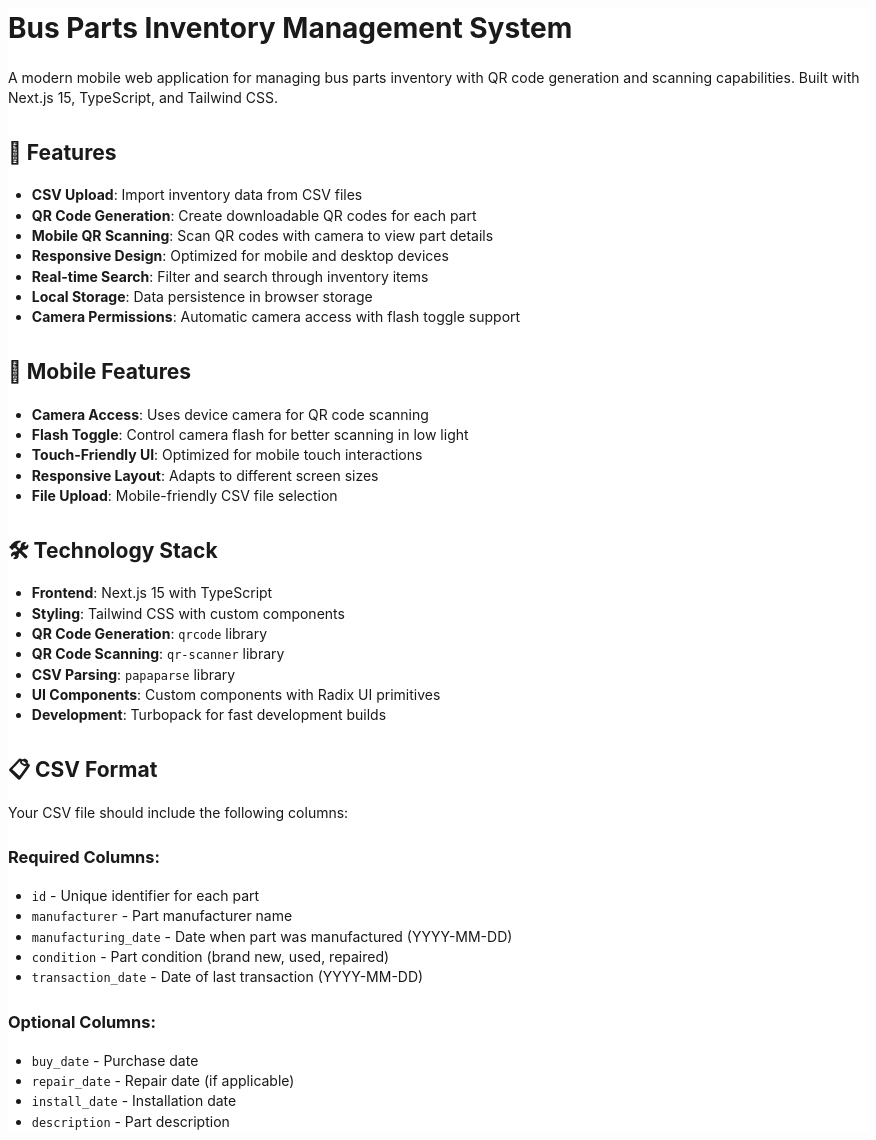 # Bus Parts Inventory Management System

A modern mobile web application for managing bus parts inventory with QR code generation and scanning capabilities. Built with Next.js 15, TypeScript, and Tailwind CSS.

## 🚀 Features

- **CSV Upload**: Import inventory data from CSV files
- **QR Code Generation**: Create downloadable QR codes for each part
- **Mobile QR Scanning**: Scan QR codes with camera to view part details
- **Responsive Design**: Optimized for mobile and desktop devices
- **Real-time Search**: Filter and search through inventory items
- **Local Storage**: Data persistence in browser storage
- **Camera Permissions**: Automatic camera access with flash toggle support

## 📱 Mobile Features

- **Camera Access**: Uses device camera for QR code scanning
- **Flash Toggle**: Control camera flash for better scanning in low light
- **Touch-Friendly UI**: Optimized for mobile touch interactions
- **Responsive Layout**: Adapts to different screen sizes
- **File Upload**: Mobile-friendly CSV file selection

## 🛠️ Technology Stack

- **Frontend**: Next.js 15 with TypeScript
- **Styling**: Tailwind CSS with custom components
- **QR Code Generation**: `qrcode` library
- **QR Code Scanning**: `qr-scanner` library
- **CSV Parsing**: `papaparse` library
- **UI Components**: Custom components with Radix UI primitives
- **Development**: Turbopack for fast development builds

## 📋 CSV Format

Your CSV file should include the following columns:

### Required Columns:
- `id` - Unique identifier for each part
- `manufacturer` - Part manufacturer name
- `manufacturing_date` - Date when part was manufactured (YYYY-MM-DD)
- `condition` - Part condition (brand new, used, repaired)
- `transaction_date` - Date of last transaction (YYYY-MM-DD)

### Optional Columns:
- `buy_date` - Purchase date
- `repair_date` - Repair date (if applicable)
- `install_date` - Installation date
- `description` - Part description
